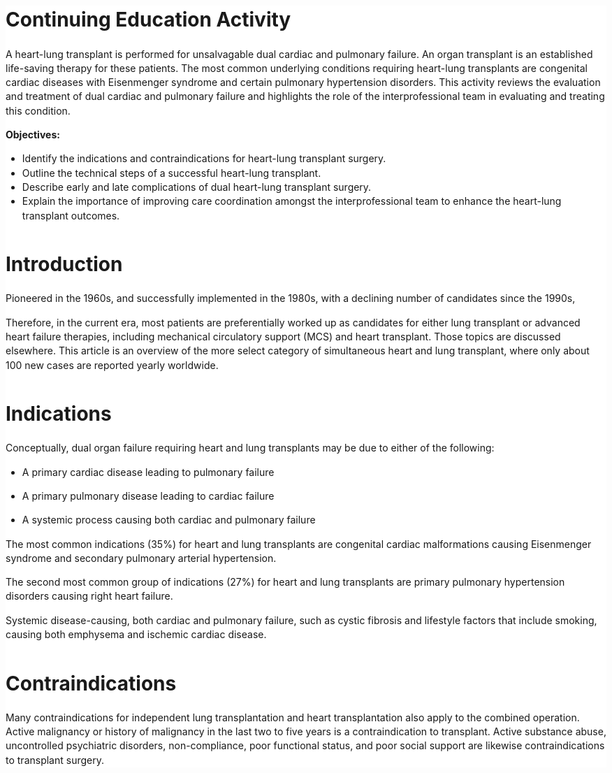 # Continuing Education Activity

A heart-lung transplant is performed for unsalvagable dual cardiac and pulmonary failure. An organ transplant is an established life-saving therapy for these patients. The most common underlying conditions requiring heart-lung transplants are congenital cardiac diseases with Eisenmenger syndrome and certain pulmonary hypertension disorders. This activity reviews the evaluation and treatment of dual cardiac and pulmonary failure and highlights the role of the interprofessional team in evaluating and treating this condition.

**Objectives:**
- Identify the indications and contraindications for heart-lung transplant surgery.
- Outline the technical steps of a successful heart-lung transplant.
- Describe early and late complications of dual heart-lung transplant surgery.
- Explain the importance of improving care coordination amongst the interprofessional team to enhance the heart-lung transplant outcomes.

# Introduction

Pioneered in the 1960s, and successfully implemented in the 1980s, with a declining number of candidates since the 1990s,

Therefore, in the current era, most patients are preferentially worked up as candidates for either lung transplant or advanced heart failure therapies, including mechanical circulatory support (MCS) and heart transplant. Those topics are discussed elsewhere. This article is an overview of the more select category of simultaneous heart and lung transplant, where only about 100 new cases are reported yearly worldwide.

# Indications

Conceptually, dual organ failure requiring heart and lung transplants may be due to either of the following:

- A primary cardiac disease leading to pulmonary failure

- A primary pulmonary disease leading to cardiac failure

- A systemic process causing both cardiac and pulmonary failure

The most common indications (35%) for heart and lung transplants are congenital cardiac malformations causing Eisenmenger syndrome and secondary pulmonary arterial hypertension.

The second most common group of indications (27%) for heart and lung transplants are primary pulmonary hypertension disorders causing right heart failure.

Systemic disease-causing, both cardiac and pulmonary failure, such as cystic fibrosis and lifestyle factors that include smoking, causing both emphysema and ischemic cardiac disease.

# Contraindications

Many contraindications for independent lung transplantation and heart transplantation also apply to the combined operation. Active malignancy or history of malignancy in the last two to five years is a contraindication to transplant. Active substance abuse, uncontrolled psychiatric disorders, non-compliance, poor functional status, and poor social support are likewise contraindications to transplant surgery.
